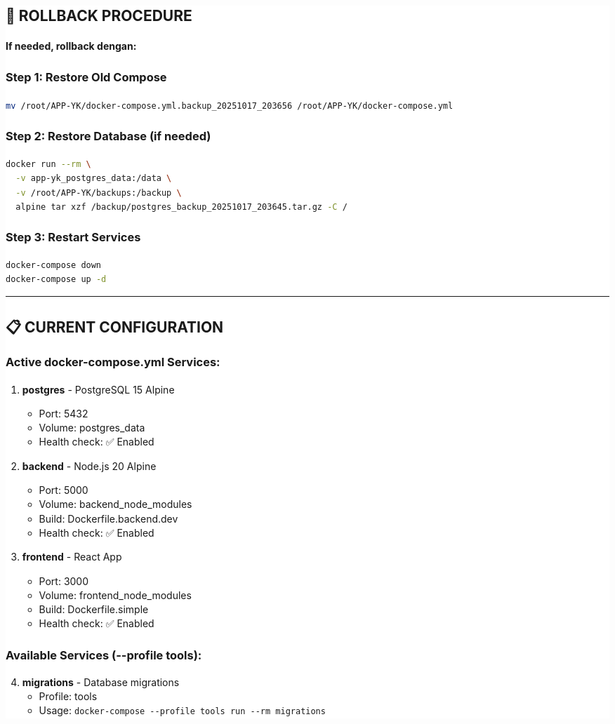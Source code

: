 
## 🔄 ROLLBACK PROCEDURE

**If needed, rollback dengan:**

### Step 1: Restore Old Compose
```bash
mv /root/APP-YK/docker-compose.yml.backup_20251017_203656 /root/APP-YK/docker-compose.yml
```

### Step 2: Restore Database (if needed)
```bash
docker run --rm \
  -v app-yk_postgres_data:/data \
  -v /root/APP-YK/backups:/backup \
  alpine tar xzf /backup/postgres_backup_20251017_203645.tar.gz -C /
```

### Step 3: Restart Services
```bash
docker-compose down
docker-compose up -d
```

---

## 📋 CURRENT CONFIGURATION

### **Active docker-compose.yml Services:**

1. **postgres** - PostgreSQL 15 Alpine
   - Port: 5432
   - Volume: postgres_data
   - Health check: ✅ Enabled

2. **backend** - Node.js 20 Alpine
   - Port: 5000
   - Volume: backend_node_modules
   - Build: Dockerfile.backend.dev
   - Health check: ✅ Enabled

3. **frontend** - React App
   - Port: 3000
   - Volume: frontend_node_modules
   - Build: Dockerfile.simple
   - Health check: ✅ Enabled

### **Available Services (--profile tools):**

4. **migrations** - Database migrations
   - Profile: tools
   - Usage: `docker-compose --profile tools run --rm migrations`
